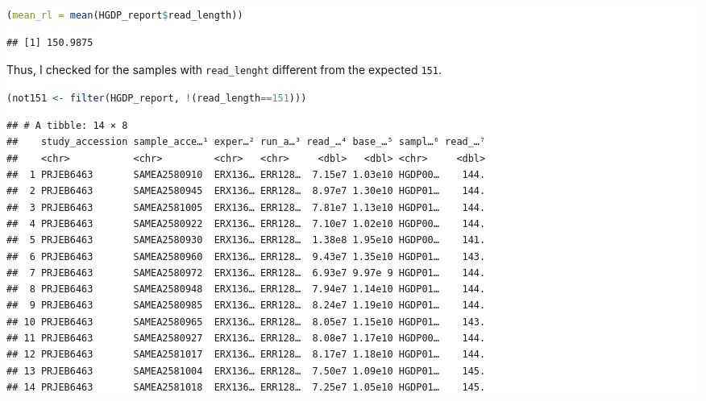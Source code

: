 ``` r
(mean_rl = mean(HGDP_report$read_length))
```

    ## [1] 150.9875

Thus, I checked for the samples with `read_lenght` different from the
expected `151`.

``` r
(not151 <- filter(HGDP_report, !(read_length==151)))
```

    ## # A tibble: 14 × 8
    ##    study_accession sample_acce…¹ exper…² run_a…³ read_…⁴ base_…⁵ sampl…⁶ read_…⁷
    ##    <chr>           <chr>         <chr>   <chr>     <dbl>   <dbl> <chr>     <dbl>
    ##  1 PRJEB6463       SAMEA2580910  ERX136… ERR128…  7.15e7 1.03e10 HGDP00…    144.
    ##  2 PRJEB6463       SAMEA2580945  ERX136… ERR128…  8.97e7 1.30e10 HGDP01…    144.
    ##  3 PRJEB6463       SAMEA2581005  ERX136… ERR128…  7.81e7 1.13e10 HGDP01…    144.
    ##  4 PRJEB6463       SAMEA2580922  ERX136… ERR128…  7.10e7 1.02e10 HGDP00…    144.
    ##  5 PRJEB6463       SAMEA2580930  ERX136… ERR128…  1.38e8 1.95e10 HGDP00…    141.
    ##  6 PRJEB6463       SAMEA2580960  ERX136… ERR128…  9.43e7 1.35e10 HGDP01…    143.
    ##  7 PRJEB6463       SAMEA2580972  ERX136… ERR128…  6.93e7 9.97e 9 HGDP01…    144.
    ##  8 PRJEB6463       SAMEA2580948  ERX136… ERR128…  7.94e7 1.14e10 HGDP01…    144.
    ##  9 PRJEB6463       SAMEA2580985  ERX136… ERR128…  8.24e7 1.19e10 HGDP01…    144.
    ## 10 PRJEB6463       SAMEA2580965  ERX136… ERR128…  8.05e7 1.15e10 HGDP01…    143.
    ## 11 PRJEB6463       SAMEA2580927  ERX136… ERR128…  8.08e7 1.17e10 HGDP00…    144.
    ## 12 PRJEB6463       SAMEA2581017  ERX136… ERR128…  8.17e7 1.18e10 HGDP01…    144.
    ## 13 PRJEB6463       SAMEA2581004  ERX136… ERR128…  7.50e7 1.09e10 HGDP01…    145.
    ## 14 PRJEB6463       SAMEA2581018  ERX136… ERR128…  7.25e7 1.05e10 HGDP01…    145.